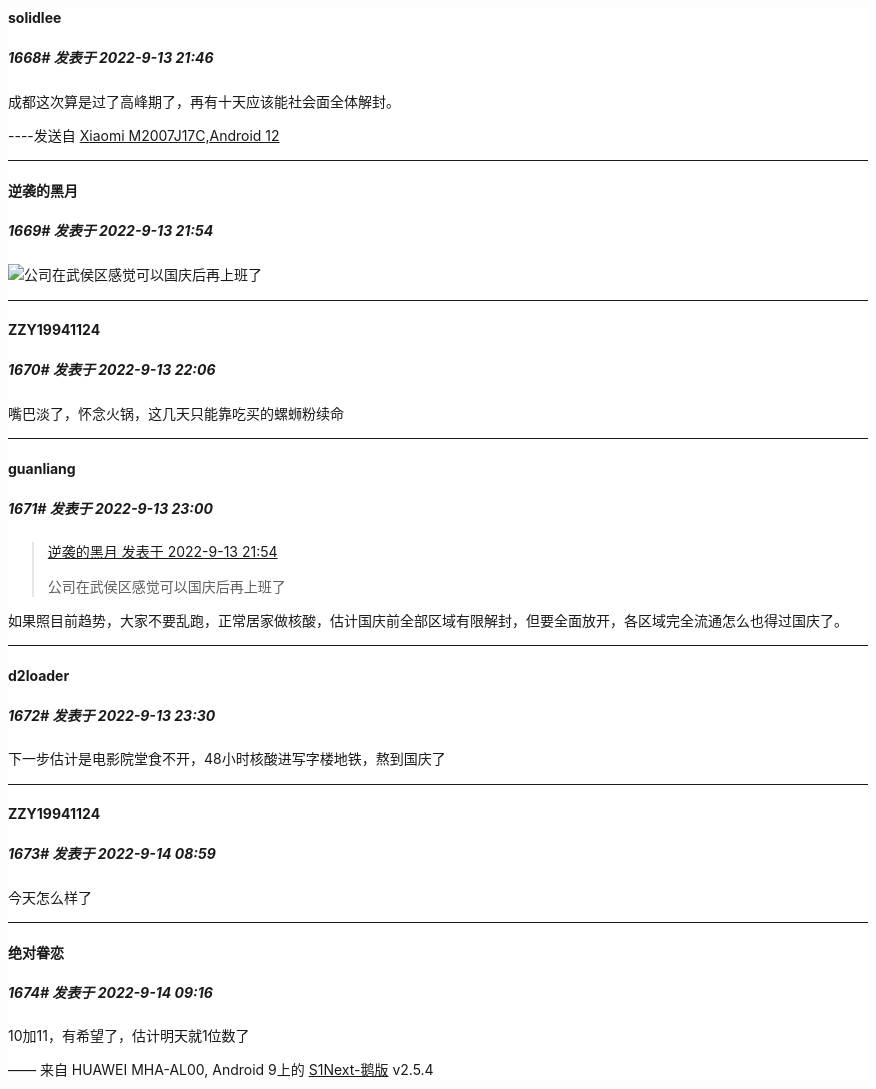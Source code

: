 ####  solidlee  
##### 1668#       发表于 2022-9-13 21:46

成都这次算是过了高峰期了，再有十天应该能社会面全体解封。

----发送自 [Xiaomi M2007J17C,Android 12](http://stage1.5j4m.com/?1.37)

*****

####  逆袭的黑月  
##### 1669#       发表于 2022-9-13 21:54

<img src="https://static.saraba1st.com/image/smiley/face2017/066.png" referrerpolicy="no-referrer">公司在武侯区感觉可以国庆后再上班了

*****

####  ZZY19941124  
##### 1670#       发表于 2022-9-13 22:06

嘴巴淡了，怀念火锅，这几天只能靠吃买的螺蛳粉续命

*****

####  guanliang  
##### 1671#       发表于 2022-9-13 23:00

<blockquote><a href="httphttps://bbs.saraba1st.com/2b/forum.php?mod=redirect&amp;goto=findpost&amp;pid=57471263&amp;ptid=2081289" target="_blank">逆袭的黑月 发表于 2022-9-13 21:54</a>

公司在武侯区感觉可以国庆后再上班了</blockquote>
如果照目前趋势，大家不要乱跑，正常居家做核酸，估计国庆前全部区域有限解封，但要全面放开，各区域完全流通怎么也得过国庆了。

*****

####  d2loader  
##### 1672#       发表于 2022-9-13 23:30

下一步估计是电影院堂食不开，48小时核酸进写字楼地铁，熬到国庆了

*****

####  ZZY19941124  
##### 1673#       发表于 2022-9-14 08:59

今天怎么样了

*****

####  绝对眷恋  
##### 1674#       发表于 2022-9-14 09:16

10加11，有希望了，估计明天就1位数了

—— 来自 HUAWEI MHA-AL00, Android 9上的 [S1Next-鹅版](https://github.com/ykrank/S1-Next/releases) v2.5.4
